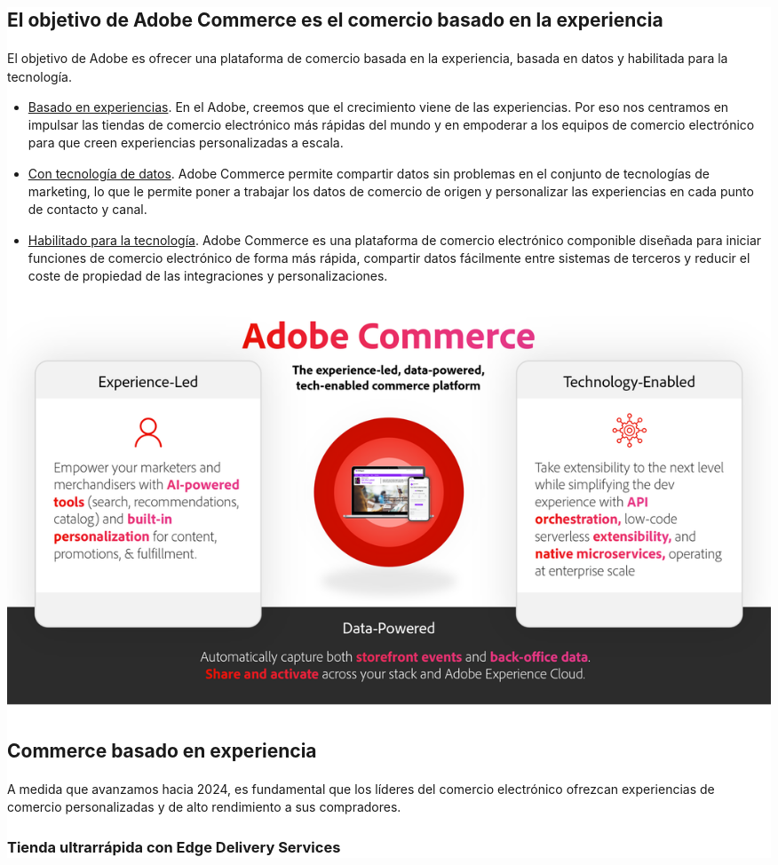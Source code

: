 ## El objetivo de Adobe Commerce es el comercio basado en la experiencia

El objetivo de Adobe es ofrecer una plataforma de comercio basada en la experiencia, basada en datos y habilitada para la tecnología.

- [Basado en experiencias](#experience-led-commerce). En el Adobe, creemos que el crecimiento viene de las experiencias. Por eso nos centramos en impulsar las tiendas de comercio electrónico más rápidas del mundo y en empoderar a los equipos de comercio electrónico para que creen experiencias personalizadas a escala.

- [Con tecnología de datos](#data-powered-commerce). Adobe Commerce permite compartir datos sin problemas en el conjunto de tecnologías de marketing, lo que le permite poner a trabajar los datos de comercio de origen y personalizar las experiencias en cada punto de contacto y canal.

- [Habilitado para la tecnología](#tech-enabled-commerce). Adobe Commerce es una plataforma de comercio electrónico componible diseñada para iniciar funciones de comercio electrónico de forma más rápida, compartir datos fácilmente entre sistemas de terceros y reducir el coste de propiedad de las integraciones y personalizaciones.

![infografía de Adobe Commerce](assets/about-commerce.png)

## Commerce basado en experiencia

A medida que avanzamos hacia 2024, es fundamental que los líderes del comercio electrónico ofrezcan experiencias de comercio personalizadas y de alto rendimiento a sus compradores.

### Tienda ultrarrápida con Edge Delivery Services
